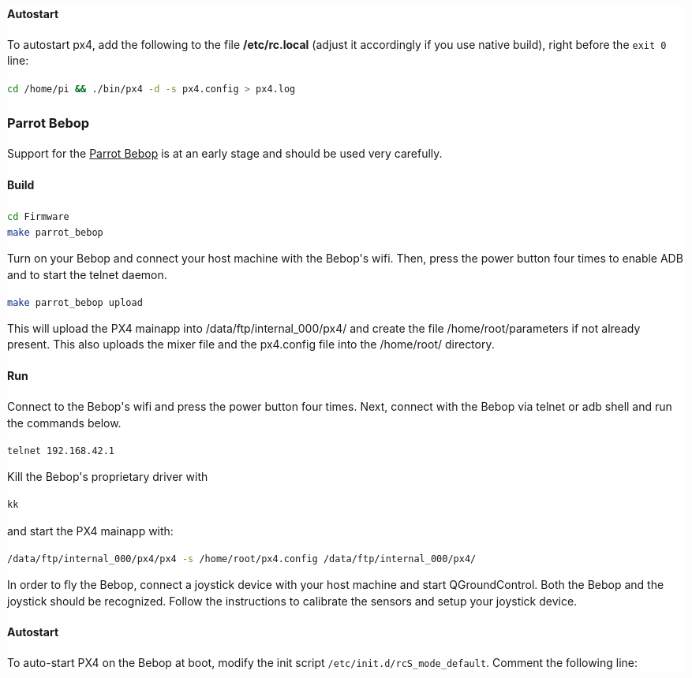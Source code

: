 #### Autostart

To autostart px4, add the following to the file **/etc/rc.local** (adjust it accordingly if you use native build), right before the `exit 0` line:

```sh
cd /home/pi && ./bin/px4 -d -s px4.config > px4.log
```

### Parrot Bebop

Support for the [Parrot Bebop](https://docs.px4.io/en/flight_controller/bebop.html) is at an early stage and should be used very carefully.

#### Build

```sh
cd Firmware
make parrot_bebop
```

Turn on your Bebop and connect your host machine with the Bebop's wifi. Then, press the power button four times to enable ADB and to start the telnet daemon.

```sh
make parrot_bebop upload
```

This will upload the PX4 mainapp into /data/ftp/internal_000/px4/ and create the file /home/root/parameters if not already present. This also uploads the mixer file and the px4.config file into the /home/root/ directory.

#### Run

Connect to the Bebop's wifi and press the power button four times. Next, connect with the Bebop via telnet or adb shell and run the commands below.

```sh
telnet 192.168.42.1
```

Kill the Bebop's proprietary driver with

```sh
kk
```

and start the PX4 mainapp with:

```sh
/data/ftp/internal_000/px4/px4 -s /home/root/px4.config /data/ftp/internal_000/px4/
```

In order to fly the Bebop, connect a joystick device with your host machine and start QGroundControl. Both the Bebop and the joystick should be recognized. Follow the instructions to calibrate the sensors and setup your joystick device.

#### Autostart

To auto-start PX4 on the Bebop at boot, modify the init script `/etc/init.d/rcS_mode_default`. Comment the following line:
